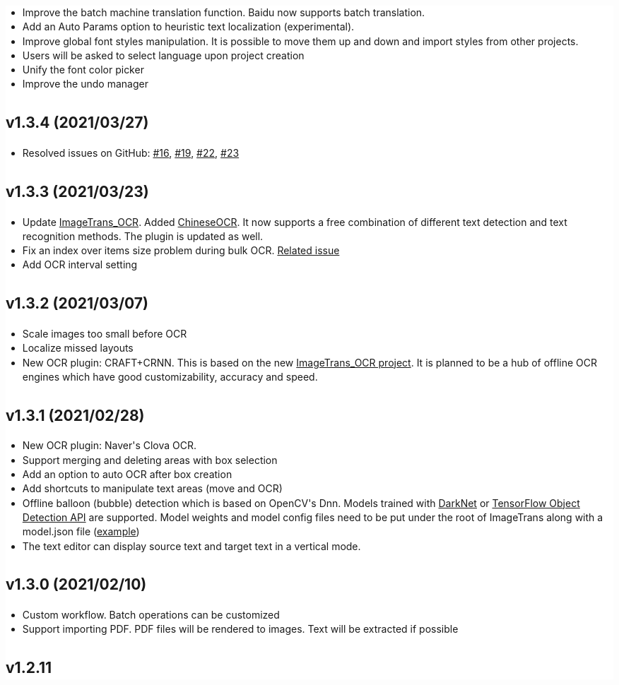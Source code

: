 * Improve the batch machine translation function. Baidu now supports batch translation.
* Add an Auto Params option to heuristic text localization (experimental).
* Improve global font styles manipulation. It is possible to move them up and down and import styles from other projects.
* Users will be asked to select language upon project creation
* Unify the font color picker
* Improve the undo manager

## v1.3.4 (2021/03/27)

* Resolved issues on GitHub: [#16](https://github.com/xulihang/ImageTrans-docs/issues/16), [#19](https://github.com/xulihang/ImageTrans-docs/issues/19), [#22](https://github.com/xulihang/ImageTrans-docs/issues/22), [#23](https://github.com/xulihang/ImageTrans-docs/issues/23)

## v1.3.3 (2021/03/23)

* Update [ImageTrans_OCR](https://github.com/xulihang/ImageTrans_OCR). Added [ChineseOCR](https://github.com/ouyanghuiyu/chineseocr_lite). It now supports a free combination of different text detection and text recognition methods. The plugin is updated as well.
* Fix an index over items size problem during bulk OCR. [Related issue](https://github.com/xulihang/ImageTrans-docs/issues/6)
* Add OCR interval setting

## v1.3.2 (2021/03/07)

* Scale images too small before OCR
* Localize missed layouts
* New OCR plugin: CRAFT+CRNN. This is based on the new [ImageTrans_OCR project](https://github.com/xulihang/ImageTrans_OCR). It is planned to be a hub of offline OCR engines which have good customizability, accuracy and speed.


## v1.3.1 (2021/02/28)

* New OCR plugin: Naver's Clova OCR.
* Support merging and deleting areas with box selection
* Add an option to auto OCR after box creation
* Add shortcuts to manipulate text areas (move and OCR)
* Offline balloon (bubble) detection which is based on OpenCV's Dnn. Models trained with [DarkNet](https://zhuanlan.zhihu.com/p/346021510) or [TensorFlow Object Detection API](https://github.com/opencv/opencv/wiki/TensorFlow-Object-Detection-API) are supported. Model weights and model config files need to be put under the root of ImageTrans along with a model.json file ([example](/assets/model.json)) 
* The text editor can display source text and target text in a vertical mode.

## v1.3.0 (2021/02/10)

* Custom workflow. Batch operations can be customized
* Support importing PDF. PDF files will be rendered to images. Text will be extracted if possible

## v1.2.11
